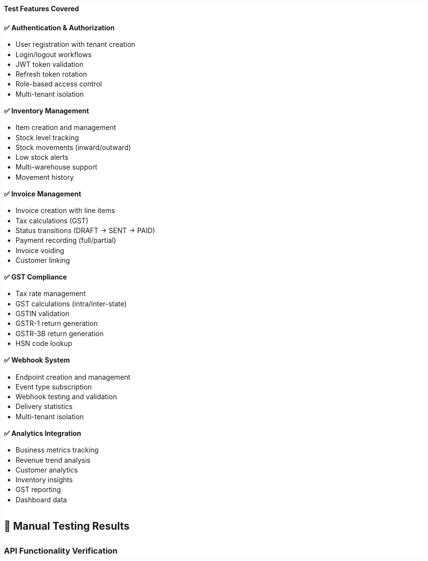 #### Test Features Covered

**✅ Authentication & Authorization**
- User registration with tenant creation
- Login/logout workflows
- JWT token validation
- Refresh token rotation  
- Role-based access control
- Multi-tenant isolation

**✅ Inventory Management**
- Item creation and management
- Stock level tracking
- Stock movements (inward/outward)
- Low stock alerts
- Multi-warehouse support
- Movement history

**✅ Invoice Management**
- Invoice creation with line items
- Tax calculations (GST)
- Status transitions (DRAFT → SENT → PAID)
- Payment recording (full/partial)
- Invoice voiding
- Customer linking

**✅ GST Compliance**
- Tax rate management
- GST calculations (intra/inter-state)
- GSTIN validation
- GSTR-1 return generation
- GSTR-3B return generation
- HSN code lookup

**✅ Webhook System**
- Endpoint creation and management
- Event type subscription
- Webhook testing and validation
- Delivery statistics
- Multi-tenant isolation

**✅ Analytics Integration**
- Business metrics tracking
- Revenue trend analysis
- Customer analytics
- Inventory insights
- GST reporting
- Dashboard data

## 🔧 Manual Testing Results

### API Functionality Verification
